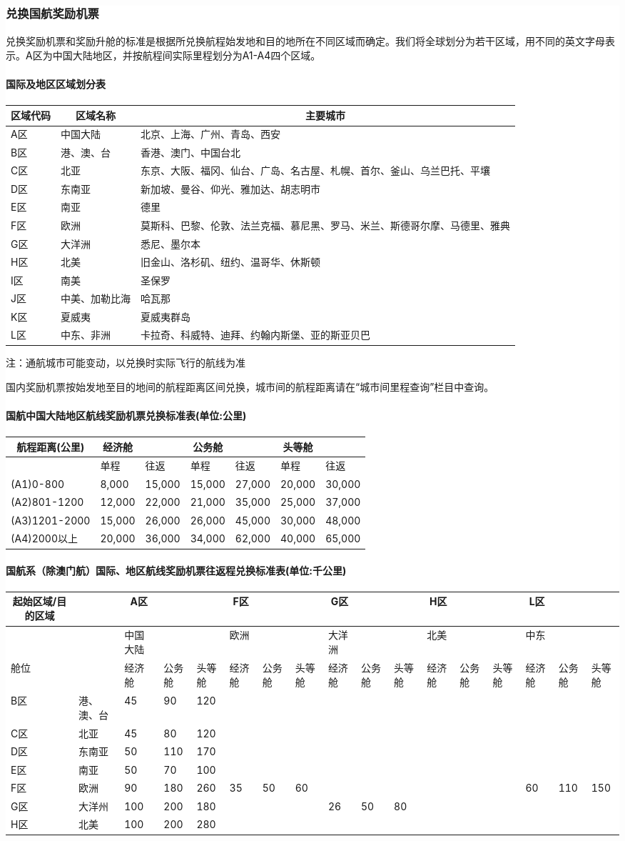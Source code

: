 ### 兑换国航奖励机票

兑换奖励机票和奖励升舱的标准是根据所兑换航程始发地和目的地所在不同区域而确定。我们将全球划分为若干区域，用不同的英文字母表示。A区为中国大陆地区，并按航程间实际里程划分为A1-A4四个区域。

#### 国际及地区区域划分表

| 区域代码 | 区域名称    | 主要城市                                  |
| ---- | ------- | ------------------------------------- |
| A区   | 中国大陆    | 北京、上海、广州、青岛、西安                        |
| B区   | 港、澳、台   | 香港、澳门、中国台北                            |
| C区   | 北亚      | 东京、大阪、福冈、仙台、广岛、名古屋、札幌、首尔、釜山、乌兰巴托、平壤   |
| D区   | 东南亚     | 新加坡、曼谷、仰光、雅加达、胡志明市                    |
| E区   | 南亚      | 德里                                    |
| F区   | 欧洲      | 莫斯科、巴黎、伦敦、法兰克福、慕尼黑、罗马、米兰、斯德哥尔摩、马德里、雅典 |
| G区   | 大洋洲     | 悉尼、墨尔本                                |
| H区   | 北美      | 旧金山、洛杉矶、纽约、温哥华、休斯顿                    |
| I区   | 南美      | 圣保罗                                   |
| J区   | 中美、加勒比海 | 哈瓦那                                   |
| K区   | 夏威夷     | 夏威夷群岛                                 |
| L区   | 中东、非洲   | 卡拉奇、科威特、迪拜、约翰内斯堡、亚的斯亚贝巴               |

注：通航城市可能变动，以兑换时实际飞行的航线为准

国内奖励机票按始发地至目的地间的航程距离区间兑换，城市间的航程距离请在“城市间里程查询”栏目中查询。

#### 国航中国大陆地区航线奖励机票兑换标准表(单位:公里)

| 航程距离(公里)      | 经济舱    |        | 公务舱    |        | 头等舱    |        |
| ------------- | ------ | ------ | ------ | ------ | ------ | ------ |
|               | 单程     | 往返     | 单程     | 往返     | 单程     | 往返     |
| (A1)0-800     | 8,000  | 15,000 | 15,000 | 27,000 | 20,000 | 30,000 |
| (A2)801-1200  | 12,000 | 22,000 | 21,000 | 35,000 | 25,000 | 37,000 |
| (A3)1201-2000 | 15,000 | 26,000 | 26,000 | 45,000 | 30,000 | 48,000 |
| (A4)2000以上    | 20,000 | 36,000 | 34,000 | 62,000 | 40,000 | 65,000 |

#### 国航系（除澳门航）国际、地区航线奖励机票往返程兑换标准表(单位:千公里)

| 起始区域/目的区域 |         | A区   |      |      | F区   |      |      | G区   |      |      | H区   |      |      | L区   |      |      |
| --------- | ------- | ---- | ---- | ---- | ---- | ---- | ---- | ---- | ---- | ---- | ---- | ---- | ---- | ---- | ---- | ---- |
|           |         | 中国大陆 |      |      | 欧洲   |      |      | 大洋洲  |      |      | 北美   |      |      | 中东   |      |      |
| 舱位        |         | 经济舱  | 公务舱  | 头等舱  | 经济舱  | 公务舱  | 头等舱  | 经济舱  | 公务舱  | 头等舱  | 经济舱  | 公务舱  | 头等舱  | 经济舱  | 公务舱  | 头等舱  |
| B区        | 港、澳、台   | 45   | 90   | 120  |      |      |      |      |      |      |      |      |      |      |      |      |
| C区        | 北亚      | 45   | 80   | 120  |      |      |      |      |      |      |      |      |      |      |      |      |
| D区        | 东南亚     | 50   | 110  | 170  |      |      |      |      |      |      |      |      |      |      |      |      |
| E区        | 南亚      | 50   | 70   | 100  |      |      |      |      |      |      |      |      |      |      |      |      |
| F区        | 欧洲      | 90   | 180  | 260  | 35   | 50   | 60   |      |      |      |      |      |      | 60   | 110  | 150  |
| G区        | 大洋州     | 100  | 200  | 180  |      |      |      | 26   | 50   | 80   |      |      |      |      |      |      |
| H区        | 北美      | 100  | 200  | 280  |      |      |      |      |      |      |      |      |      |      |      |      |